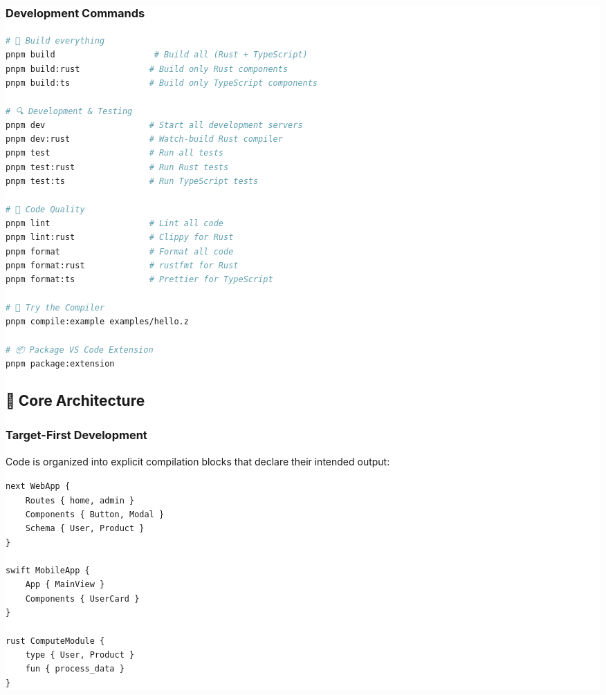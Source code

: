 ### Development Commands

```bash
# 🔨 Build everything
pnpm build                    # Build all (Rust + TypeScript)
pnpm build:rust              # Build only Rust components
pnpm build:ts                # Build only TypeScript components

# 🔍 Development & Testing
pnpm dev                     # Start all development servers
pnpm dev:rust                # Watch-build Rust compiler
pnpm test                    # Run all tests
pnpm test:rust               # Run Rust tests
pnpm test:ts                 # Run TypeScript tests

# 🧹 Code Quality
pnpm lint                    # Lint all code
pnpm lint:rust               # Clippy for Rust
pnpm format                  # Format all code
pnpm format:rust             # rustfmt for Rust
pnpm format:ts               # Prettier for TypeScript

# 🧪 Try the Compiler
pnpm compile:example examples/hello.z

# 📦 Package VS Code Extension
pnpm package:extension
```

## 🎯 Core Architecture

### Target-First Development

Code is organized into explicit compilation blocks that declare their intended output:

```z
next WebApp {
    Routes { home, admin }
    Components { Button, Modal }
    Schema { User, Product }
}

swift MobileApp {
    App { MainView }
    Components { UserCard }
}

rust ComputeModule {
    type { User, Product }
    fun { process_data }
}
```
